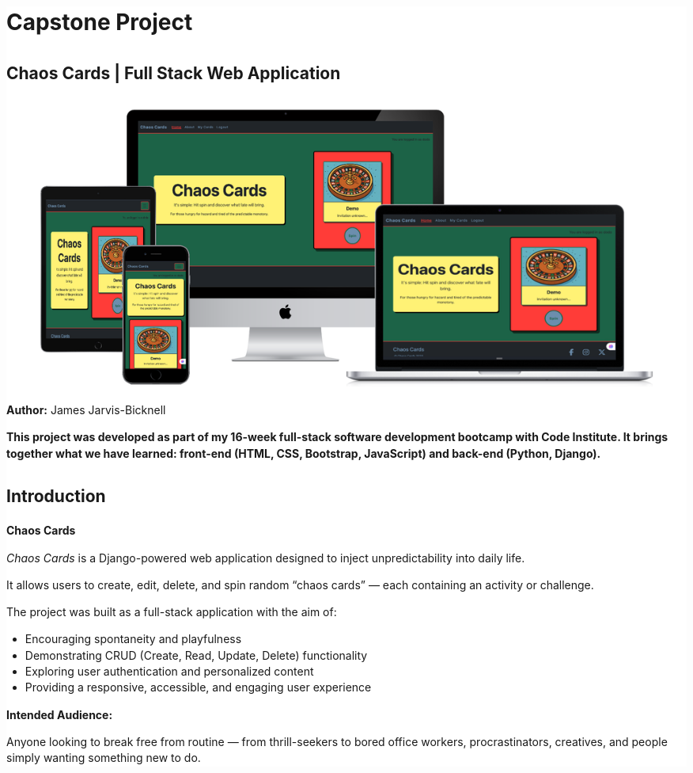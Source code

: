 # Capstone Project

## Chaos Cards | Full Stack Web Application

![Website Mockups](docs/design/website-mockup.png)

**Author:** James Jarvis-Bicknell

**This project was developed as part of my 16-week full-stack software development bootcamp with Code Institute. It brings together what we have learned: front-end (HTML, CSS, Bootstrap, JavaScript) and back-end (Python, Django).**

## Introduction

**Chaos Cards**

*Chaos Cards* is a Django-powered web application designed to inject unpredictability into daily life.

It allows users to create, edit, delete, and spin random “chaos cards” — each containing an activity or challenge.

The project was built as a full-stack application with the aim of:

- Encouraging spontaneity and playfulness
- Demonstrating CRUD (Create, Read, Update, Delete) functionality
- Exploring user authentication and personalized content
- Providing a responsive, accessible, and engaging user experience

**Intended Audience:**

Anyone looking to break free from routine — from thrill-seekers to bored office workers, procrastinators, creatives, and people simply wanting something new to do.
